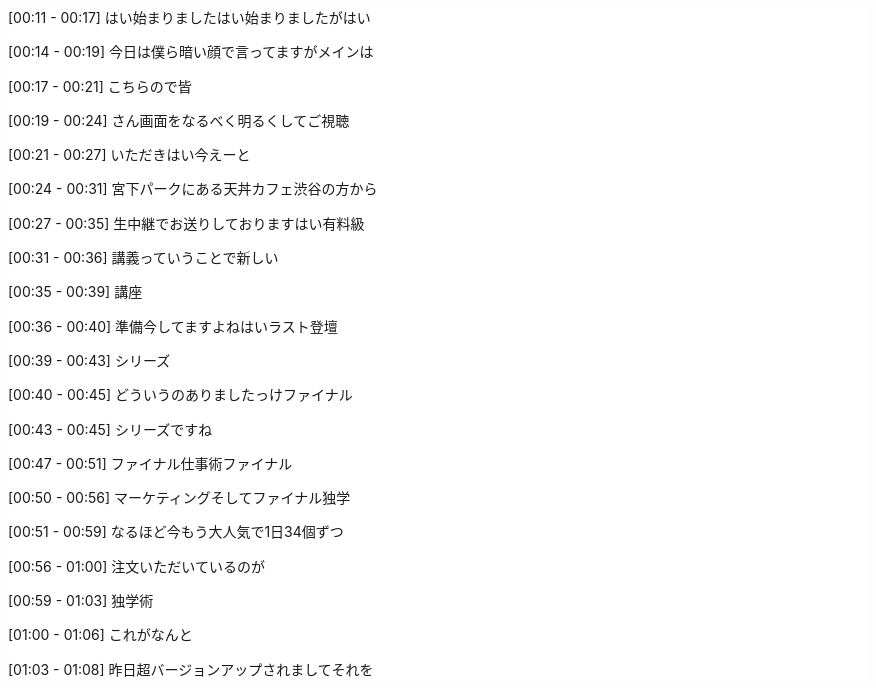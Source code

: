[00:11 - 00:17]
はい始まりましたはい始まりましたがはい

[00:14 - 00:19]
今日は僕ら暗い顔で言ってますがメインは

[00:17 - 00:21]
こちらので皆

[00:19 - 00:24]
さん画面をなるべく明るくしてご視聴

[00:21 - 00:27]
いただきはい今えーと

[00:24 - 00:31]
宮下パークにある天丼カフェ渋谷の方から

[00:27 - 00:35]
生中継でお送りしておりますはい有料級

[00:31 - 00:36]
講義っていうことで新しい

[00:35 - 00:39]
講座

[00:36 - 00:40]
準備今してますよねはいラスト登壇

[00:39 - 00:43]
シリーズ

[00:40 - 00:45]
どういうのありましたっけファイナル

[00:43 - 00:45]
シリーズですね

[00:47 - 00:51]
ファイナル仕事術ファイナル

[00:50 - 00:56]
マーケティングそしてファイナル独学

[00:51 - 00:59]
なるほど今もう大人気で1日34個ずつ

[00:56 - 01:00]
注文いただいているのが

[00:59 - 01:03]
独学術

[01:00 - 01:06]
これがなんと

[01:03 - 01:08]
昨日超バージョンアップされましてそれを
